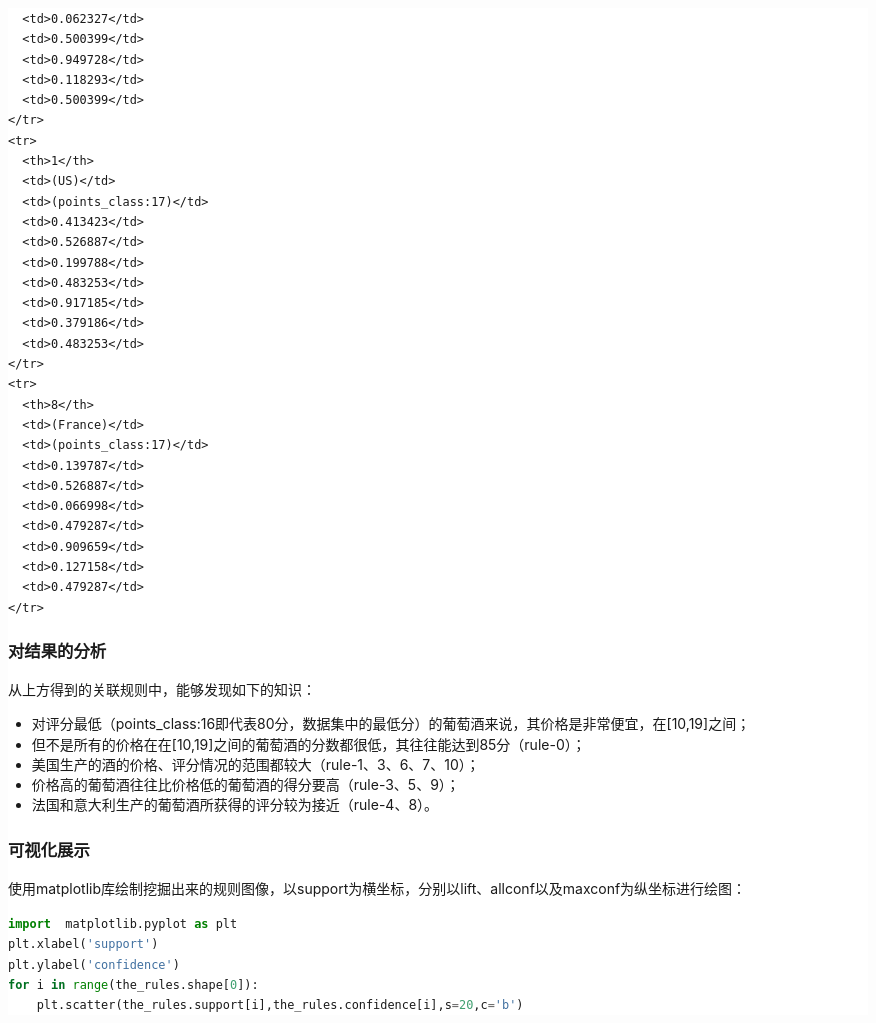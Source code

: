       <td>0.062327</td>
      <td>0.500399</td>
      <td>0.949728</td>
      <td>0.118293</td>
      <td>0.500399</td>
    </tr>
    <tr>
      <th>1</th>
      <td>(US)</td>
      <td>(points_class:17)</td>
      <td>0.413423</td>
      <td>0.526887</td>
      <td>0.199788</td>
      <td>0.483253</td>
      <td>0.917185</td>
      <td>0.379186</td>
      <td>0.483253</td>
    </tr>
    <tr>
      <th>8</th>
      <td>(France)</td>
      <td>(points_class:17)</td>
      <td>0.139787</td>
      <td>0.526887</td>
      <td>0.066998</td>
      <td>0.479287</td>
      <td>0.909659</td>
      <td>0.127158</td>
      <td>0.479287</td>
    </tr>
  </tbody>
</table>
</div>



### 对结果的分析

从上方得到的关联规则中，能够发现如下的知识：
 - 对评分最低（points_class:16即代表80分，数据集中的最低分）的葡萄酒来说，其价格是非常便宜，在[10,19]之间；
 - 但不是所有的价格在在[10,19]之间的葡萄酒的分数都很低，其往往能达到85分（rule-0）；
 - 美国生产的酒的价格、评分情况的范围都较大（rule-1、3、6、7、10）；
 - 价格高的葡萄酒往往比价格低的葡萄酒的得分要高（rule-3、5、9）；
 - 法国和意大利生产的葡萄酒所获得的评分较为接近（rule-4、8）。

### 可视化展示

使用matplotlib库绘制挖掘出来的规则图像，以support为横坐标，分别以lift、allconf以及maxconf为纵坐标进行绘图：


```python
import  matplotlib.pyplot as plt
plt.xlabel('support')
plt.ylabel('confidence')
for i in range(the_rules.shape[0]):
    plt.scatter(the_rules.support[i],the_rules.confidence[i],s=20,c='b')
```
